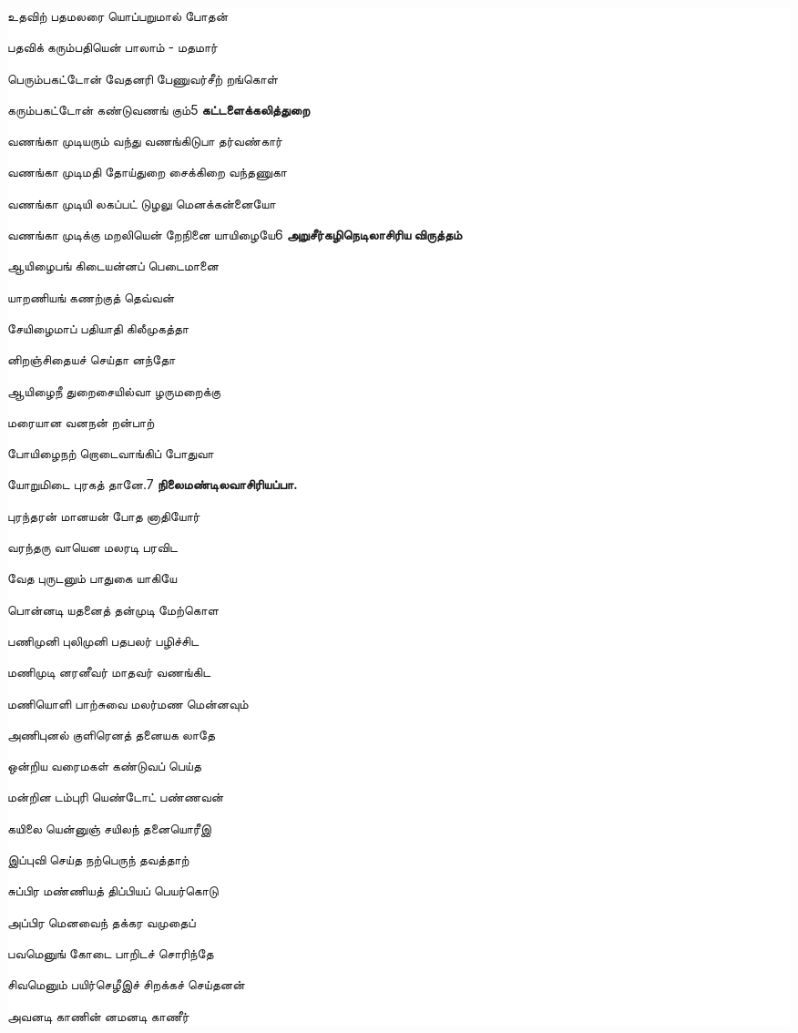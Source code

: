 உதவிற் பதமலரை யொப்பறுமால் போதன்  

பதவிக் கரும்பதியென் பாலாம் - மதமார்  

பெரும்பகட்டோன் வேதனரி பேணுவர்சீற் றங்கொள்  

கரும்பகட்டோன் கண்டுவணங் கும்5 **கட்டளைக்கலித்துறை**  

வணங்கா முடியரும் வந்து வணங்கிடுபா தர்வண்கார்  

வணங்கா முடிமதி தோய்துறை சைக்கிறை வந்தணுகா  

வணங்கா முடியி லகப்பட் டுழலு மெனக்கன்னையோ  

வணங்கா முடிக்கு மறலியென் றேநினை யாயிழையே6 **அறுசீர்கழிநெடிலாசிரிய விருத்தம்**  

ஆயிழைபங் கிடையன்னப் பெடைமானை  

யாறணியங் கணற்குத் தெவ்வன்  

சேயிழைமாப் பதியாதி கிலீமுகத்தா  

னிறஞ்சிதையச் செய்தா னந்தோ  

ஆயிழைநீ துறைசையில்வா ழருமறைக்கு  

மரையான வனநன் றன்பாற்  

போயிழைநற் றொடைவாங்கிப் போதுவா  

யோறுமிடை புரகத் தானே.7 **நிலைமண்டிலவாசிரியப்பா.**  

புரந்தரன் மானயன் போத னாதியோர்  

வரந்தரு வாயென மலரடி பரவிட  

வேத புருடனும் பாதுகை யாகியே  

பொன்னடி யதனைத் தன்முடி மேற்கொள  

பணிமுனி புலிமுனி பதபலர் பழிச்சிட  

மணிமுடி னரனீவர் மாதவர் வணங்கிட  

மணியொளி பாற்சுவை மலர்மண மென்னவும்  

அணிபுனல் குளிரெனத் தனையக லாதே  

ஒன்றிய வரைமகள் கண்டுவப் பெய்த  

மன்றின டம்புரி யெண்டோட் பண்ணவன்  

கயிலை யென்னுஞ் சயிலந் தனையொரீஇ  

இப்புவி செய்த நற்பெருந் தவத்தாற்  

சுப்பிர மண்ணியத் திப்பியப் பெயர்கொடு  

அப்பிர மெனவைந் தக்கர வமுதைப்  

பவமெனுங் கோடை பாறிடச் சொரிந்தே  

சிவமெனும் பயிர்செழீஇச் சிறக்கச் செய்தனன்  

அவனடி காணின் னமனடி காணீர்  
